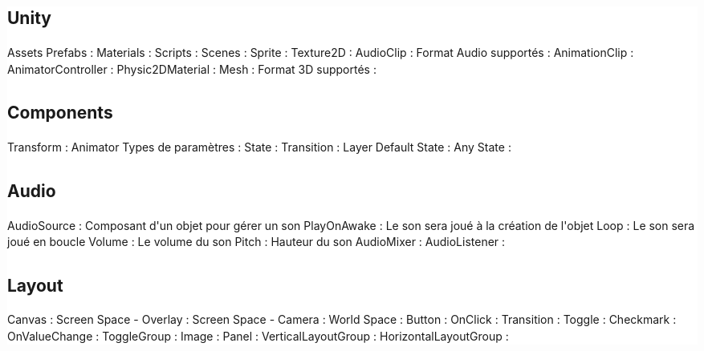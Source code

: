 ## Unity
Assets
Prefabs :
Materials :
Scripts :
Scenes :
Sprite :
Texture2D : 
AudioClip : 
	Format Audio supportés : 
AnimationClip : 
AnimatorController : 
Physic2DMaterial : 
Mesh : 
	Format 3D supportés :

## Components
Transform :
Animator
Types de paramètres : 
State :
Transition : 
Layer Default State :
Any State :

## Audio
AudioSource : Composant d'un objet pour gérer un son
	PlayOnAwake : Le son sera joué à la création de l'objet
	Loop : Le son sera joué en boucle
	Volume : Le volume du son
	Pitch : Hauteur du son
AudioMixer : 
AudioListener : 

## Layout
Canvas :
	Screen Space - Overlay :
	Screen Space - Camera :
	World Space :
Button :
	OnClick : 
	Transition :
Toggle :
	Checkmark :
	OnValueChange : 
ToggleGroup :
Image : 
Panel :
VerticalLayoutGroup : 
HorizontalLayoutGroup :
